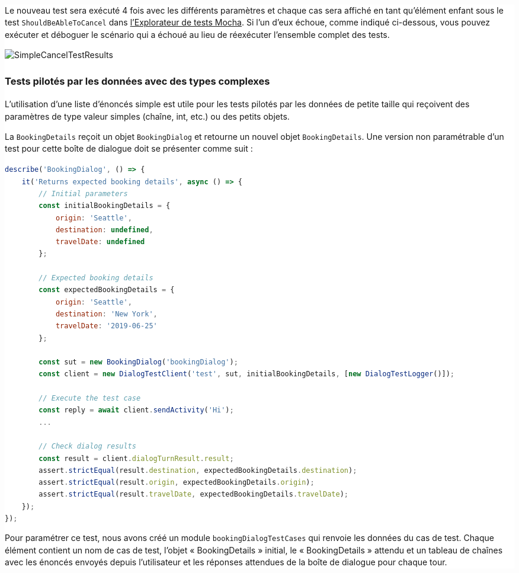 Le nouveau test sera exécuté 4 fois avec les différents paramètres et chaque cas sera affiché en tant qu’élément enfant sous le test `ShouldBeAbleToCancel` dans [l’Explorateur de tests Mocha](https://marketplace.visualstudio.com/items?itemName=hbenl.vscode-mocha-test-adapter). Si l’un d’eux échoue, comme indiqué ci-dessous, vous pouvez exécuter et déboguer le scénario qui a échoué au lieu de réexécuter l’ensemble complet des tests.

![SimpleCancelTestResults](media/how-to-unit-test/js/SimpleCancelTestResults.png)

### <a name="data-driven-tests-with-complex-types"></a>Tests pilotés par les données avec des types complexes

L’utilisation d’une liste d’énoncés simple est utile pour les tests pilotés par les données de petite taille qui reçoivent des paramètres de type valeur simples (chaîne, int, etc.) ou des petits objets.

La `BookingDetails` reçoit un objet `BookingDialog` et retourne un nouvel objet `BookingDetails`. Une version non paramétrable d’un test pour cette boîte de dialogue doit se présenter comme suit :

```javascript
describe('BookingDialog', () => {
    it('Returns expected booking details', async () => {
        // Initial parameters
        const initialBookingDetails = {
            origin: 'Seattle',
            destination: undefined,
            travelDate: undefined
        };

        // Expected booking details
        const expectedBookingDetails = {
            origin: 'Seattle',
            destination: 'New York',
            travelDate: '2019-06-25'
        };

        const sut = new BookingDialog('bookingDialog');
        const client = new DialogTestClient('test', sut, initialBookingDetails, [new DialogTestLogger()]);

        // Execute the test case
        const reply = await client.sendActivity('Hi');
        ...

        // Check dialog results
        const result = client.dialogTurnResult.result;
        assert.strictEqual(result.destination, expectedBookingDetails.destination);
        assert.strictEqual(result.origin, expectedBookingDetails.origin);
        assert.strictEqual(result.travelDate, expectedBookingDetails.travelDate);
    });
});
```

Pour paramétrer ce test, nous avons créé un module `bookingDialogTestCases` qui renvoie les données du cas de test. Chaque élément contient un nom de cas de test, l’objet « BookingDetails » initial, le « BookingDetails » attendu et un tableau de chaînes avec les énoncés envoyés depuis l’utilisateur et les réponses attendues de la boîte de dialogue pour chaque tour.
